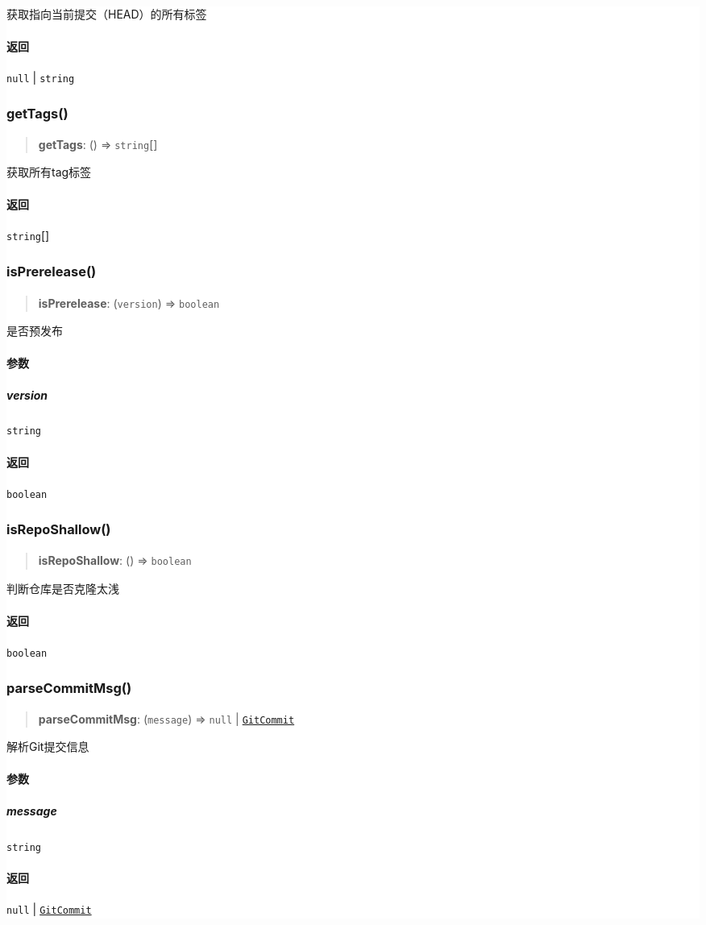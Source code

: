 获取指向当前提交（HEAD）的所有标签

#### 返回

`null` \| `string`

### getTags()

> **getTags**: () => `string`[]

获取所有tag标签

#### 返回

`string`[]

### isPrerelease()

> **isPrerelease**: (`version`) => `boolean`

是否预发布

#### 参数

##### version

`string`

#### 返回

`boolean`

### isRepoShallow()

> **isRepoShallow**: () => `boolean`

判断仓库是否克隆太浅

#### 返回

`boolean`

### parseCommitMsg()

> **parseCommitMsg**: (`message`) => `null` \| [`GitCommit`](../interfaces/GitCommit.md)

解析Git提交信息

#### 参数

##### message

`string`

#### 返回

`null` \| [`GitCommit`](../interfaces/GitCommit.md)
